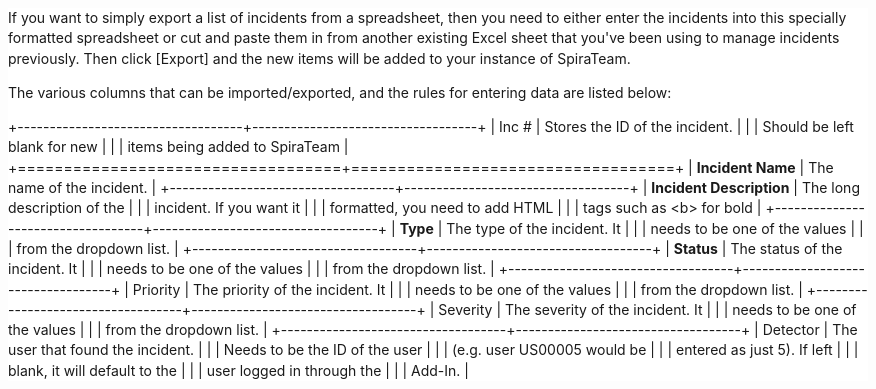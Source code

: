 If you want to simply export a list of incidents from a spreadsheet,
then you need to either enter the incidents into this specially
formatted spreadsheet or cut and paste them in from another existing
Excel sheet that you've been using to manage incidents previously. Then
click \[Export\] and the new items will be added to your instance of
SpiraTeam.

The various columns that can be imported/exported, and the rules for
entering data are listed below:

+-----------------------------------+-----------------------------------+
| Inc \#                            | Stores the ID of the incident.    |
|                                   | Should be left blank for new      |
|                                   | items being added to SpiraTeam    |
+===================================+===================================+
| **Incident Name**                 | The name of the incident.         |
+-----------------------------------+-----------------------------------+
| **Incident Description**          | The long description of the       |
|                                   | incident. If you want it          |
|                                   | formatted, you need to add HTML   |
|                                   | tags such as \<b\> for bold       |
+-----------------------------------+-----------------------------------+
| **Type**                          | The type of the incident. It      |
|                                   | needs to be one of the values     |
|                                   | from the dropdown list.           |
+-----------------------------------+-----------------------------------+
| **Status**                        | The status of the incident. It    |
|                                   | needs to be one of the values     |
|                                   | from the dropdown list.           |
+-----------------------------------+-----------------------------------+
| Priority                          | The priority of the incident. It  |
|                                   | needs to be one of the values     |
|                                   | from the dropdown list.           |
+-----------------------------------+-----------------------------------+
| Severity                          | The severity of the incident. It  |
|                                   | needs to be one of the values     |
|                                   | from the dropdown list.           |
+-----------------------------------+-----------------------------------+
| Detector                          | The user that found the incident. |
|                                   | Needs to be the ID of the user    |
|                                   | (e.g. user US00005 would be       |
|                                   | entered as just 5). If left       |
|                                   | blank, it will default to the     |
|                                   | user logged in through the        |
|                                   | Add-In.                           |